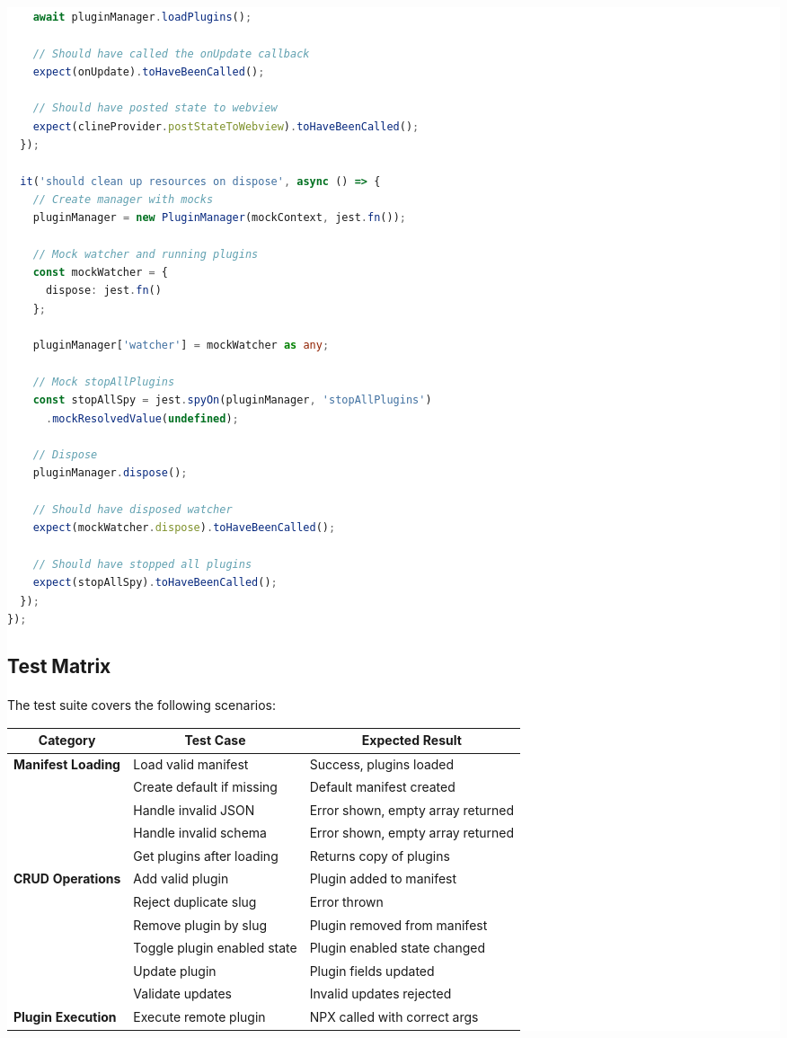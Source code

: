 ```typescript
    await pluginManager.loadPlugins();
    
    // Should have called the onUpdate callback
    expect(onUpdate).toHaveBeenCalled();
    
    // Should have posted state to webview
    expect(clineProvider.postStateToWebview).toHaveBeenCalled();
  });
  
  it('should clean up resources on dispose', async () => {
    // Create manager with mocks
    pluginManager = new PluginManager(mockContext, jest.fn());
    
    // Mock watcher and running plugins
    const mockWatcher = {
      dispose: jest.fn()
    };
    
    pluginManager['watcher'] = mockWatcher as any;
    
    // Mock stopAllPlugins
    const stopAllSpy = jest.spyOn(pluginManager, 'stopAllPlugins')
      .mockResolvedValue(undefined);
    
    // Dispose
    pluginManager.dispose();
    
    // Should have disposed watcher
    expect(mockWatcher.dispose).toHaveBeenCalled();
    
    // Should have stopped all plugins
    expect(stopAllSpy).toHaveBeenCalled();
  });
});
```

## Test Matrix

The test suite covers the following scenarios:

| Category | Test Case | Expected Result |
|----------|-----------|----------------|
| **Manifest Loading** | Load valid manifest | Success, plugins loaded |
| | Create default if missing | Default manifest created |
| | Handle invalid JSON | Error shown, empty array returned |
| | Handle invalid schema | Error shown, empty array returned |
| | Get plugins after loading | Returns copy of plugins |
| **CRUD Operations** | Add valid plugin | Plugin added to manifest |
| | Reject duplicate slug | Error thrown |
| | Remove plugin by slug | Plugin removed from manifest |
| | Toggle plugin enabled state | Plugin enabled state changed |
| | Update plugin | Plugin fields updated |
| | Validate updates | Invalid updates rejected |
| **Plugin Execution** | Execute remote plugin | NPX called with correct args |